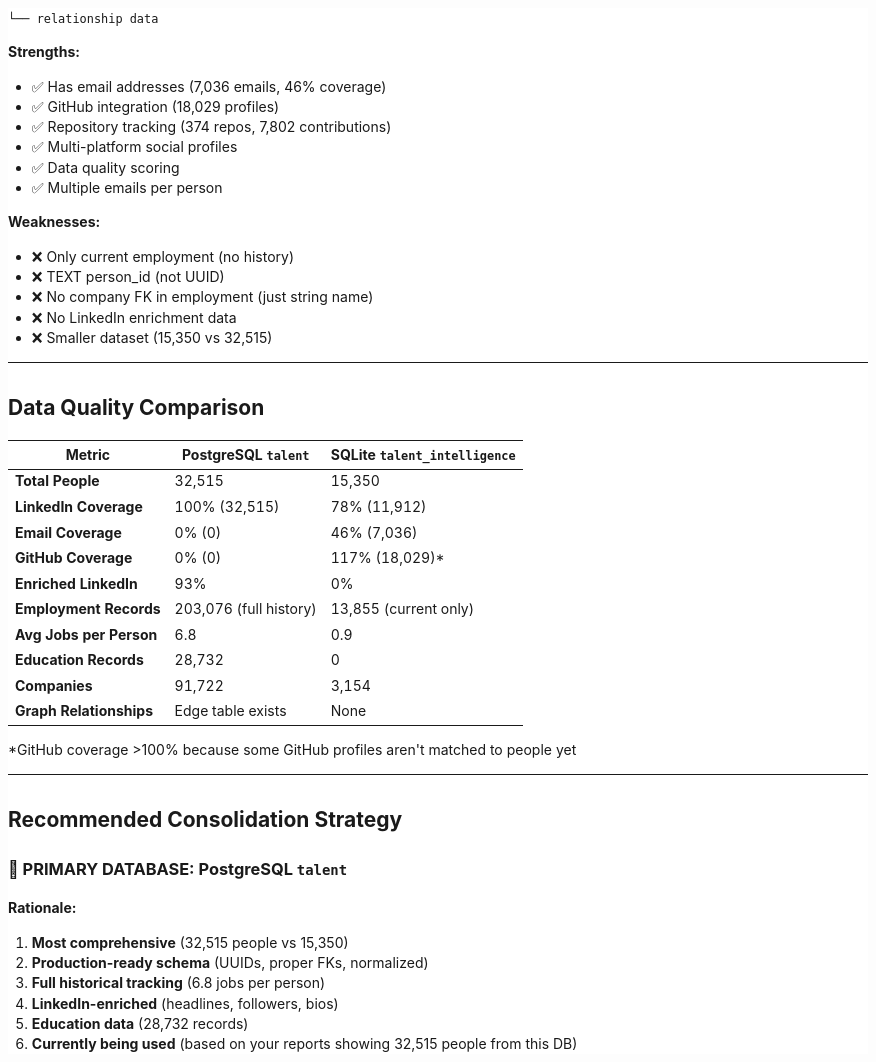 ```
└── relationship data
```

**Strengths:**
- ✅ Has email addresses (7,036 emails, 46% coverage)
- ✅ GitHub integration (18,029 profiles)
- ✅ Repository tracking (374 repos, 7,802 contributions)
- ✅ Multi-platform social profiles
- ✅ Data quality scoring
- ✅ Multiple emails per person

**Weaknesses:**
- ❌ Only current employment (no history)
- ❌ TEXT person_id (not UUID)
- ❌ No company FK in employment (just string name)
- ❌ No LinkedIn enrichment data
- ❌ Smaller dataset (15,350 vs 32,515)

---

## Data Quality Comparison

| Metric | PostgreSQL `talent` | SQLite `talent_intelligence` |
|--------|-------------------|----------------------------|
| **Total People** | 32,515 | 15,350 |
| **LinkedIn Coverage** | 100% (32,515) | 78% (11,912) |
| **Email Coverage** | 0% (0) | 46% (7,036) |
| **GitHub Coverage** | 0% (0) | 117% (18,029)* |
| **Enriched LinkedIn** | 93% | 0% |
| **Employment Records** | 203,076 (full history) | 13,855 (current only) |
| **Avg Jobs per Person** | 6.8 | 0.9 |
| **Education Records** | 28,732 | 0 |
| **Companies** | 91,722 | 3,154 |
| **Graph Relationships** | Edge table exists | None |

*GitHub coverage >100% because some GitHub profiles aren't matched to people yet

---

## Recommended Consolidation Strategy

### 🎯 PRIMARY DATABASE: PostgreSQL `talent`

**Rationale:**
1. **Most comprehensive** (32,515 people vs 15,350)
2. **Production-ready schema** (UUIDs, proper FKs, normalized)
3. **Full historical tracking** (6.8 jobs per person)
4. **LinkedIn-enriched** (headlines, followers, bios)
5. **Education data** (28,732 records)
6. **Currently being used** (based on your reports showing 32,515 people from this DB)
